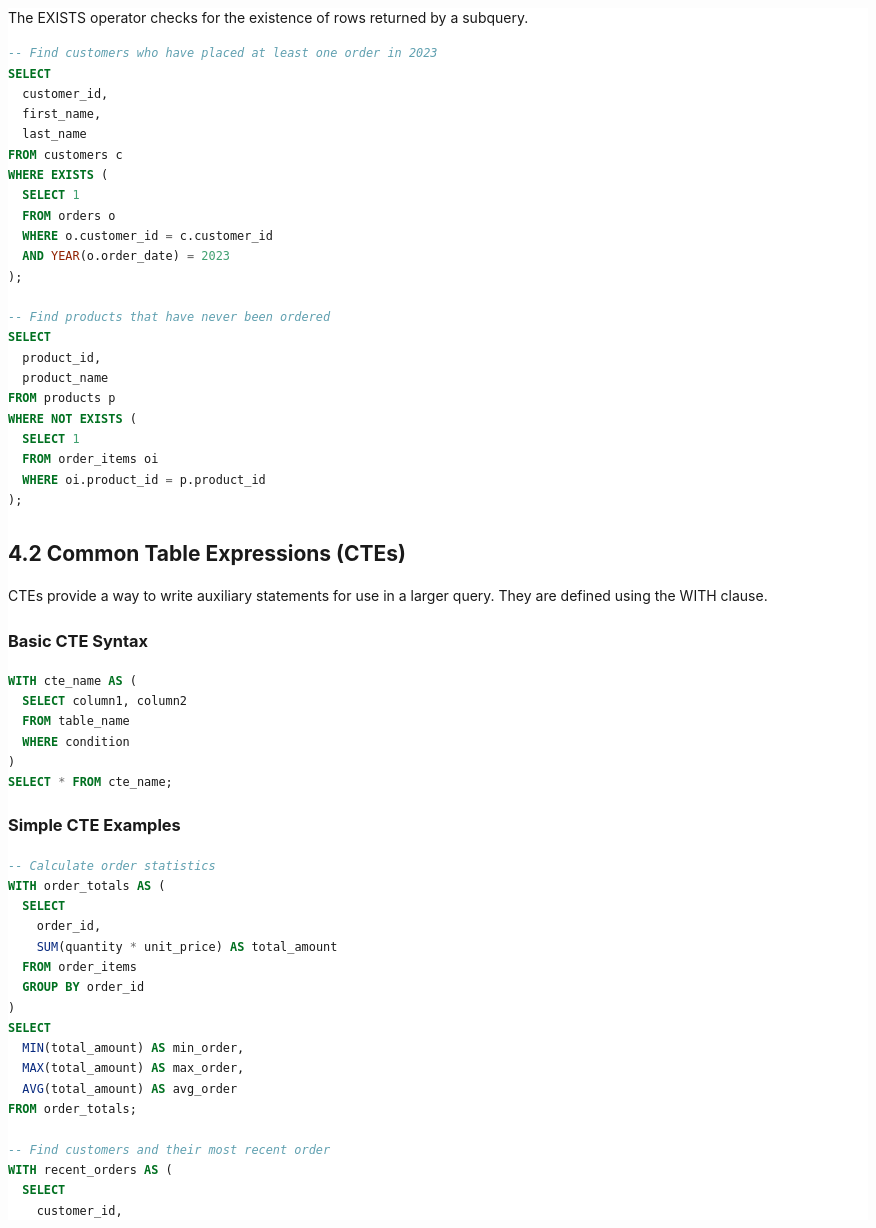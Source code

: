 The EXISTS operator checks for the existence of rows returned by a subquery.

```sql
-- Find customers who have placed at least one order in 2023
SELECT
  customer_id,
  first_name,
  last_name
FROM customers c
WHERE EXISTS (
  SELECT 1
  FROM orders o
  WHERE o.customer_id = c.customer_id
  AND YEAR(o.order_date) = 2023
);

-- Find products that have never been ordered
SELECT
  product_id,
  product_name
FROM products p
WHERE NOT EXISTS (
  SELECT 1
  FROM order_items oi
  WHERE oi.product_id = p.product_id
);
```

## 4.2 Common Table Expressions (CTEs)

CTEs provide a way to write auxiliary statements for use in a larger query. They are defined using the WITH clause.

### Basic CTE Syntax

```sql
WITH cte_name AS (
  SELECT column1, column2
  FROM table_name
  WHERE condition
)
SELECT * FROM cte_name;
```

### Simple CTE Examples

```sql
-- Calculate order statistics
WITH order_totals AS (
  SELECT
    order_id,
    SUM(quantity * unit_price) AS total_amount
  FROM order_items
  GROUP BY order_id
)
SELECT
  MIN(total_amount) AS min_order,
  MAX(total_amount) AS max_order,
  AVG(total_amount) AS avg_order
FROM order_totals;

-- Find customers and their most recent order
WITH recent_orders AS (
  SELECT
    customer_id,
```